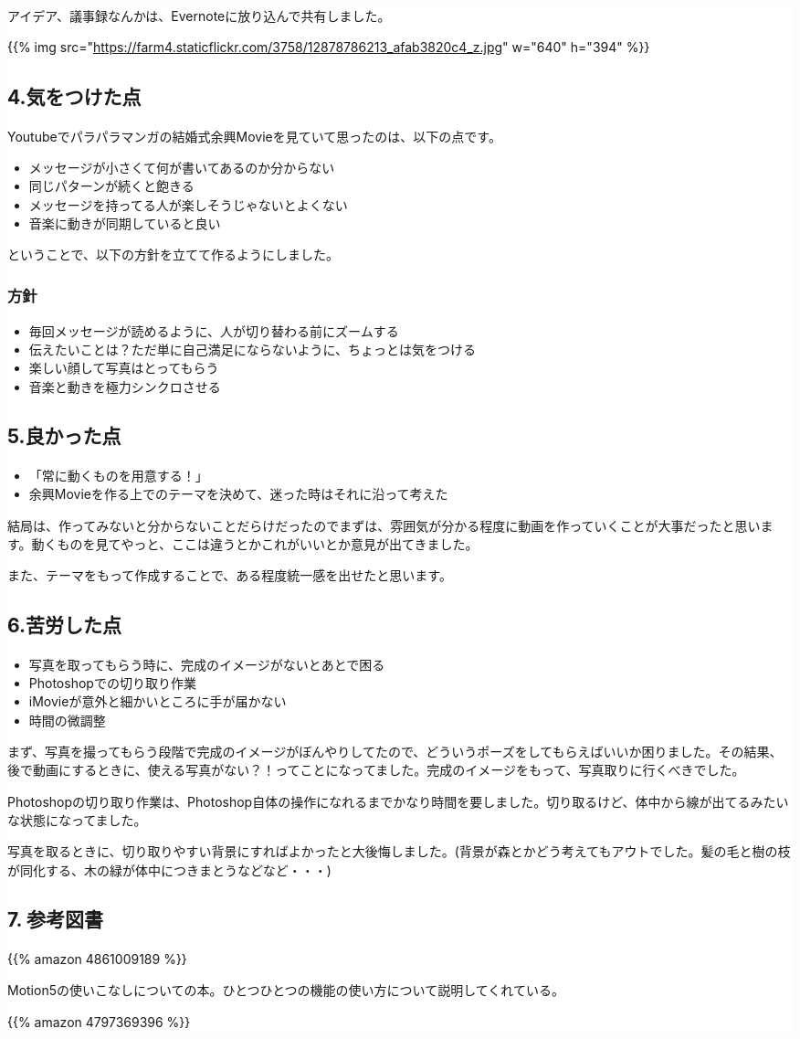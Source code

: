 アイデア、議事録なんかは、Evernoteに放り込んで共有しました。


{{% img src="https://farm4.staticflickr.com/3758/12878786213_afab3820c4_z.jpg" w="640" h="394" %}}

## 4.気をつけた点

Youtubeでパラパラマンガの結婚式余興Movieを見ていて思ったのは、以下の点です。

- メッセージが小さくて何が書いてあるのか分からない
- 同じパターンが続くと飽きる
- メッセージを持ってる人が楽しそうじゃないとよくない
- 音楽に動きが同期していると良い


ということで、以下の方針を立てて作るようにしました。

### 方針

- 毎回メッセージが読めるように、人が切り替わる前にズームする
- 伝えたいことは？ただ単に自己満足にならないように、ちょっとは気をつける
- 楽しい顔して写真はとってもらう
- 音楽と動きを極力シンクロさせる


## 5.良かった点

- 「常に動くものを用意する！」
- 余興Movieを作る上でのテーマを決めて、迷った時はそれに沿って考えた

結局は、作ってみないと分からないことだらけだったのでまずは、雰囲気が分かる程度に動画を作っていくことが大事だったと思います。動くものを見てやっと、ここは違うとかこれがいいとか意見が出てきました。

また、テーマをもって作成することで、ある程度統一感を出せたと思います。


## 6.苦労した点

- 写真を取ってもらう時に、完成のイメージがないとあとで困る
- Photoshopでの切り取り作業
- iMovieが意外と細かいところに手が届かない
- 時間の微調整

まず、写真を撮ってもらう段階で完成のイメージがぼんやりしてたので、どういうポーズをしてもらえばいいか困りました。その結果、後で動画にするときに、使える写真がない？！ってことになってました。完成のイメージをもって、写真取りに行くべきでした。

Photoshopの切り取り作業は、Photoshop自体の操作になれるまでかなり時間を要しました。切り取るけど、体中から線が出てるみたいな状態になってました。

写真を取るときに、切り取りやすい背景にすればよかったと大後悔しました。(背景が森とかどう考えてもアウトでした。髪の毛と樹の枝が同化する、木の緑が体中につきまとうなどなど・・・)



## 7. 参考図書

{{% amazon 4861009189 %}}

Motion5の使いこなしについての本。ひとつひとつの機能の使い方について説明してくれている。

{{% amazon 4797369396 %}}
